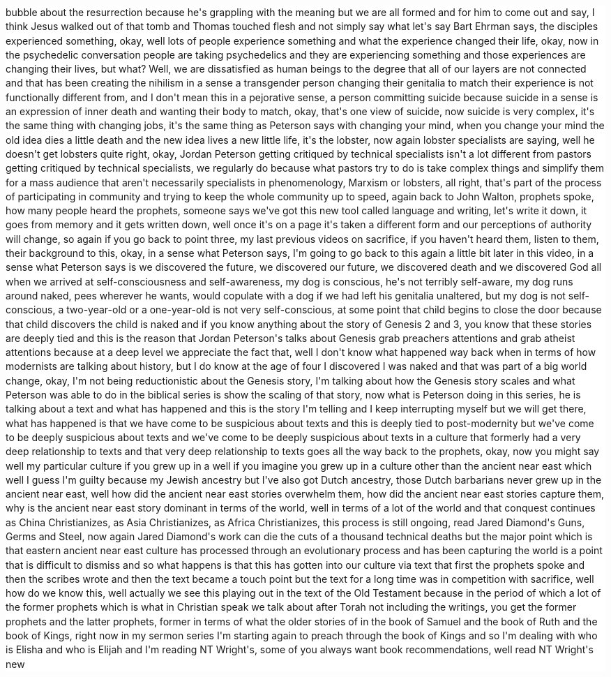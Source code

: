 bubble about the resurrection because he's grappling with the meaning but we are all formed and for him to come out and say, I think Jesus walked out of that tomb and Thomas touched flesh and not simply say what let's say Bart Ehrman says, the disciples experienced something, okay, well lots of people experience something and what the experience changed their life, okay, now in the psychedelic conversation people are taking psychedelics and they are experiencing something and those experiences are changing their lives, but what? Well, we are dissatisfied as human beings to the degree that all of our layers are not connected and that has been creating the nihilism in a sense a transgender person changing their genitalia to match their experience is not functionally different from, and I don't mean this in a pejorative sense, a person committing suicide because suicide in a sense is an expression of inner death and wanting their body to match, okay, that's one view of suicide, now suicide is very complex, it's the same thing with changing jobs, it's the same thing as Peterson says with changing your mind, when you change your mind the old idea dies a little death and the new idea lives a new little life, it's the lobster, now again lobster specialists are saying, well he doesn't get lobsters quite right, okay, Jordan Peterson getting critiqued by technical specialists isn't a lot different from pastors getting critiqued by technical specialists, we regularly do because what pastors try to do is take complex things and simplify them for a mass audience that aren't necessarily specialists in phenomenology, Marxism or lobsters, all right, that's part of the process of participating in community and trying to keep the whole community up to speed, again back to John Walton, prophets spoke, how many people heard the prophets, someone says we've got this new tool called language and writing, let's write it down, it goes from memory and it gets written down, well once it's on a page it's taken a different form and our perceptions of authority will change, so again if you go back to point three, my last previous videos on sacrifice, if you haven't heard them, listen to them, their background to this, okay, in a sense what Peterson says, I'm going to go back to this again a little bit later in this video, in a sense what Peterson says is we discovered the future, we discovered our future, we discovered death and we discovered God all when we arrived at self-consciousness and self-awareness, my dog is conscious, he's not terribly self-aware, my dog runs around naked, pees wherever he wants, would copulate with a dog if we had left his genitalia unaltered, but my dog is not self-conscious, a two-year-old or a one-year-old is not very self-conscious, at some point that child begins to close the door because that child discovers the child is naked and if you know anything about the story of Genesis 2 and 3, you know that these stories are deeply tied and this is the reason that Jordan Peterson's talks about Genesis grab preachers attentions and grab atheist attentions because at a deep level we appreciate the fact that, well I don't know what happened way back when in terms of how modernists are talking about history, but I do know at the age of four I discovered I was naked and that was part of a big world change, okay, I'm not being reductionistic about the Genesis story, I'm talking about how the Genesis story scales and what Peterson was able to do in the biblical series is show the scaling of that story, now what is Peterson doing in this series, he is talking about a text and what has happened and this is the story I'm telling and I keep interrupting myself but we will get there, what has happened is that we have come to be suspicious about texts and this is deeply tied to post-modernity but we've come to be deeply suspicious about texts and we've come to be deeply suspicious about texts in a culture that formerly had a very deep relationship to texts and that very deep relationship to texts goes all the way back to the prophets, okay, now you might say well my particular culture if you grew up in a well if you imagine you grew up in a culture other than the ancient near east which well I guess I'm guilty because my Jewish ancestry but I've also got Dutch ancestry, those Dutch barbarians never grew up in the ancient near east, well how did the ancient near east stories overwhelm them, how did the ancient near east stories capture them, why is the ancient near east story dominant in terms of the world, well in terms of a lot of the world and that conquest continues as China Christianizes, as Asia Christianizes, as Africa Christianizes, this process is still ongoing, read Jared Diamond's Guns, Germs and Steel, now again Jared Diamond's work can die the cuts of a thousand technical deaths but the major point which is that eastern ancient near east culture has processed through an evolutionary process and has been capturing the world is a point that is difficult to dismiss and so what happens is that this has gotten into our culture via text that first the prophets spoke and then the scribes wrote and then the text became a touch point but the text for a long time was in competition with sacrifice, well how do we know this, well actually we see this playing out in the text of the Old Testament because in the period of which a lot of the former prophets which is what in Christian speak we talk about after Torah not including the writings, you get the former prophets and the latter prophets, former in terms of what the older stories of in the book of Samuel and the book of Ruth and the book of Kings, right now in my sermon series I'm starting again to preach through the book of Kings and so I'm dealing with who is Elisha and who is Elijah and I'm reading NT Wright's, some of you always want book recommendations, well read NT Wright's new